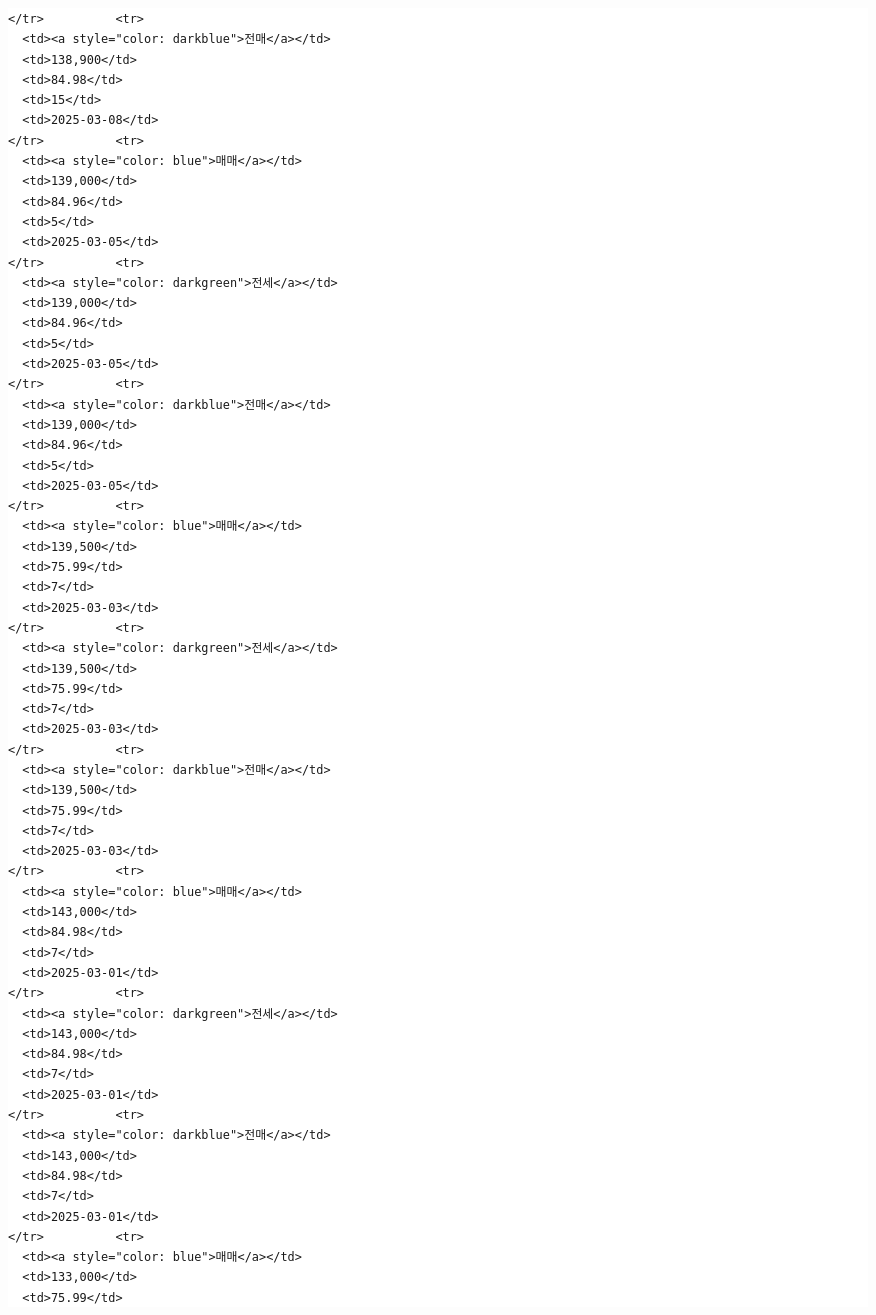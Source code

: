     </tr>          <tr>
      <td><a style="color: darkblue">전매</a></td>
      <td>138,900</td>
      <td>84.98</td>
      <td>15</td>
      <td>2025-03-08</td>
    </tr>          <tr>
      <td><a style="color: blue">매매</a></td>
      <td>139,000</td>
      <td>84.96</td>
      <td>5</td>
      <td>2025-03-05</td>
    </tr>          <tr>
      <td><a style="color: darkgreen">전세</a></td>
      <td>139,000</td>
      <td>84.96</td>
      <td>5</td>
      <td>2025-03-05</td>
    </tr>          <tr>
      <td><a style="color: darkblue">전매</a></td>
      <td>139,000</td>
      <td>84.96</td>
      <td>5</td>
      <td>2025-03-05</td>
    </tr>          <tr>
      <td><a style="color: blue">매매</a></td>
      <td>139,500</td>
      <td>75.99</td>
      <td>7</td>
      <td>2025-03-03</td>
    </tr>          <tr>
      <td><a style="color: darkgreen">전세</a></td>
      <td>139,500</td>
      <td>75.99</td>
      <td>7</td>
      <td>2025-03-03</td>
    </tr>          <tr>
      <td><a style="color: darkblue">전매</a></td>
      <td>139,500</td>
      <td>75.99</td>
      <td>7</td>
      <td>2025-03-03</td>
    </tr>          <tr>
      <td><a style="color: blue">매매</a></td>
      <td>143,000</td>
      <td>84.98</td>
      <td>7</td>
      <td>2025-03-01</td>
    </tr>          <tr>
      <td><a style="color: darkgreen">전세</a></td>
      <td>143,000</td>
      <td>84.98</td>
      <td>7</td>
      <td>2025-03-01</td>
    </tr>          <tr>
      <td><a style="color: darkblue">전매</a></td>
      <td>143,000</td>
      <td>84.98</td>
      <td>7</td>
      <td>2025-03-01</td>
    </tr>          <tr>
      <td><a style="color: blue">매매</a></td>
      <td>133,000</td>
      <td>75.99</td>